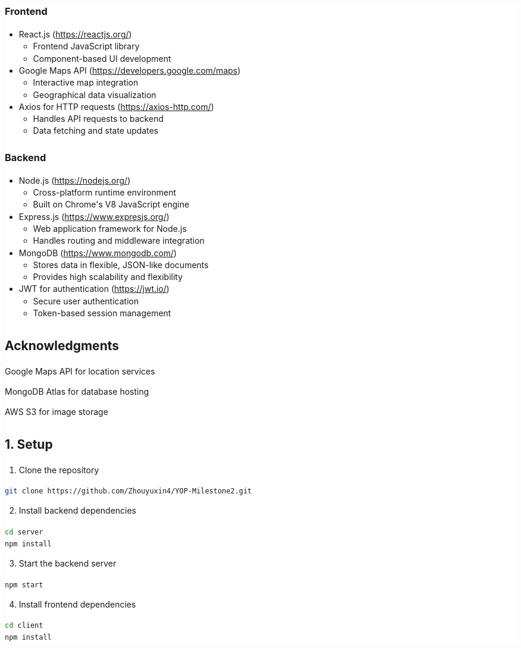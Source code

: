 ### Frontend
* React.js (https://reactjs.org/)
  - Frontend JavaScript library
  - Component-based UI development
* Google Maps API (https://developers.google.com/maps)
  - Interactive map integration
  - Geographical data visualization
* Axios for HTTP requests (https://axios-http.com/)
  - Handles API requests to backend
  - Data fetching and state updates

### Backend
* Node.js (https://nodejs.org/)
  - Cross-platform runtime environment
  - Built on Chrome's V8 JavaScript engine
* Express.js (https://www.expresjs.org/)
  - Web application framework for Node.js
  - Handles routing and middleware integration
* MongoDB (https://www.mongodb.com/)
  - Stores data in flexible, JSON-like documents
  - Provides high scalability and flexibility
* JWT for authentication (https://jwt.io/)
  - Secure user authentication
  - Token-based session management
 
## Acknowledgments

Google Maps API for location services

MongoDB Atlas for database hosting

AWS S3 for image storage

## 1. Setup

1. Clone the repository
```bash
git clone https://github.com/Zhouyuxin4/YOP-Milestone2.git
```

2. Install backend dependencies
```bash
cd server
npm install
```

3. Start the backend server
```bash
npm start
```

4. Install frontend dependencies
```bash
cd client
npm install
```
